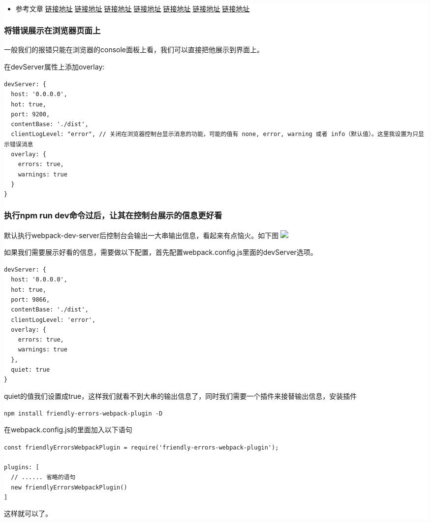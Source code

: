 - 参考文章
[链接地址](https://juejin.im/post/5c4a69a1f265da61163a1e5f)
[链接地址](https://blog.csdn.net/weixin_43343144/article/details/86353326)
[链接地址](https://juejin.im/post/5cbfde7c5188250a7d6ddcd1)
[链接地址](https://juejin.im/post/5d7c475a5188255457503268)
[链接地址](https://juejin.im/post/5be5429de51d4511a808f4ac)
[链接地址](https://juejin.im/post/5e0202fc6fb9a0165721e39a)
[链接地址](https://blog.csdn.net/weixin_38606332/article/details/80864381)

### 将错误展示在浏览器页面上
一般我们的报错只能在浏览器的console面板上看，我们可以直接把他展示到界面上。

在devServer属性上添加overlay:
```
devServer: {
  host: '0.0.0.0',
  hot: true,
  port: 9200,
  contentBase: './dist',
  clientLogLevel: "error", // 关闭在浏览器控制台显示消息的功能，可能的值有 none, error, warning 或者 info（默认值）。这里我设置为只显示错误消息
  overlay: {
    errors: true,
    warnings: true
  }
}
```

### 执行npm run dev命令过后，让其在控制台展示的信息更好看
默认执行webpack-dev-server后控制台会输出一大串输出信息，看起来有点恼火。如下图
![](https://imgkr.cn-bj.ufileos.com/fa7d79de-d852-4914-8317-f9f478f409a0.png)

如果我们需要展示好看的信息，需要做以下配置，首先配置webpack.config.js里面的devServer选项。
```
devServer: {
  host: '0.0.0.0',
  hot: true,
  port: 9866,
  contentBase: './dist',
  clientLogLevel: 'error',
  overlay: {
    errors: true,
    warnings: true
  },
  quiet: true
}
```
quiet的值我们设置成true，这样我们就看不到大串的输出信息了，同时我们需要一个插件来接替输出信息，安装插件
```
npm install friendly-errors-webpack-plugin -D
```
在webpack.config.js的里面加入以下语句
```
const friendlyErrorsWebpackPlugin = require('friendly-errors-webpack-plugin');

plugins: [
  // ...... 省略的语句
  new friendlyErrorsWebpackPlugin()
]
```
这样就可以了。
